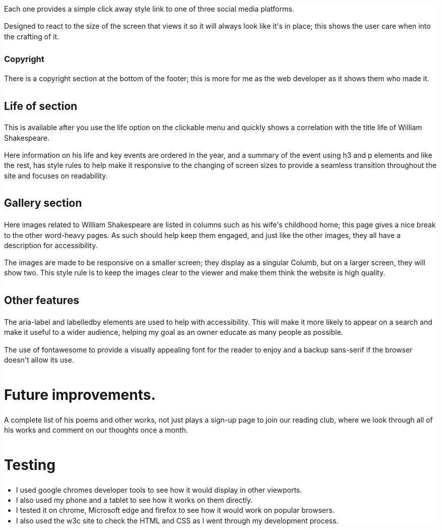 Each one provides a simple click away style link to one of three social media platforms.

Designed to react to the size of the screen that views it so it will always look like it's in place; this shows the user care when into the crafting of it.


### Copyright

There is a copyright section at the bottom of the footer; this is more for me as the web developer as it shows them who made it.


## Life of section

This is available after you use the life option on the clickable menu and quickly shows a correlation with the title life of William Shakespeare.

Here information on his life and key events are ordered in the year, and a summary of the event using h3 and p elements and like the rest, has style rules to help make it responsive to the changing of screen sizes to provide a seamless transition throughout the site and focuses on readability.


## Gallery section

Here images related to William Shakespeare are listed in columns such as his wife's childhood home; this page gives a nice break to the other word-heavy pages. As such should help keep them engaged, and just like the other images, they all have a description for accessibility.

The images are made to be responsive on a smaller screen; they display as a singular Columb, but on a larger screen, they will show two. This style rule is to keep the images clear to the viewer and make them think the website is high quality.


## Other features

The aria-label and labelledby elements are used to help with accessibility. This will make it more likely to appear on a search and make it useful to a wider audience, helping my goal as an owner educate as many people as possible.

The use of fontawesome to provide a visually appealing font for the reader to enjoy and a backup sans-serif if the browser doesn't allow its use.


# Future improvements.

A complete list of his poems and other works, not just plays
a sign-up page to join our reading club, where we look through all of his works and comment on our thoughts once a month.


# Testing

- I used google chromes developer tools to see how it would display in other viewports.
- I also used my phone and a tablet to see how it works on them directly.
- I tested it on chrome, Microsoft edge and firefox to see how it would work on popular browsers.
- I also used the w3c site to check the HTML and CSS as I went through my development process.
